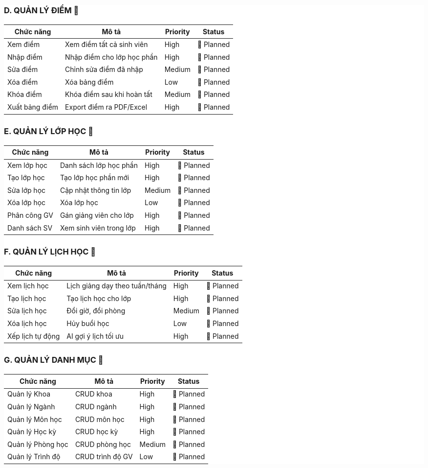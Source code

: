 ### **D. QUẢN LÝ ĐIỂM** 🔄

| Chức năng      | Mô tả                      | Priority | Status     |
| -------------- | -------------------------- | -------- | ---------- |
| Xem điểm       | Xem điểm tất cả sinh viên  | High     | 🔄 Planned |
| Nhập điểm      | Nhập điểm cho lớp học phần | High     | 🔄 Planned |
| Sửa điểm       | Chỉnh sửa điểm đã nhập     | Medium   | 🔄 Planned |
| Xóa điểm       | Xóa bảng điểm              | Low      | 🔄 Planned |
| Khóa điểm      | Khóa điểm sau khi hoàn tất | Medium   | 🔄 Planned |
| Xuất bảng điểm | Export điểm ra PDF/Excel   | High     | 🔄 Planned |

### **E. QUẢN LÝ LỚP HỌC** 🔄

| Chức năng    | Mô tả                   | Priority | Status     |
| ------------ | ----------------------- | -------- | ---------- |
| Xem lớp học  | Danh sách lớp học phần  | High     | 🔄 Planned |
| Tạo lớp học  | Tạo lớp học phần mới    | High     | 🔄 Planned |
| Sửa lớp học  | Cập nhật thông tin lớp  | Medium   | 🔄 Planned |
| Xóa lớp học  | Xóa lớp học             | Low      | 🔄 Planned |
| Phân công GV | Gán giảng viên cho lớp  | High     | 🔄 Planned |
| Danh sách SV | Xem sinh viên trong lớp | High     | 🔄 Planned |

### **F. QUẢN LÝ LỊCH HỌC** 🔄

| Chức năng        | Mô tả                          | Priority | Status     |
| ---------------- | ------------------------------ | -------- | ---------- |
| Xem lịch học     | Lịch giảng dạy theo tuần/tháng | High     | 🔄 Planned |
| Tạo lịch học     | Tạo lịch học cho lớp           | High     | 🔄 Planned |
| Sửa lịch học     | Đổi giờ, đổi phòng             | Medium   | 🔄 Planned |
| Xóa lịch học     | Hủy buổi học                   | Low      | 🔄 Planned |
| Xếp lịch tự động | AI gợi ý lịch tối ưu           | High     | 🔄 Planned |

### **G. QUẢN LÝ DANH MỤC** 🔄

| Chức năng         | Mô tả            | Priority | Status     |
| ----------------- | ---------------- | -------- | ---------- |
| Quản lý Khoa      | CRUD khoa        | High     | 🔄 Planned |
| Quản lý Ngành     | CRUD ngành       | High     | 🔄 Planned |
| Quản lý Môn học   | CRUD môn học     | High     | 🔄 Planned |
| Quản lý Học kỳ    | CRUD học kỳ      | High     | 🔄 Planned |
| Quản lý Phòng học | CRUD phòng học   | Medium   | 🔄 Planned |
| Quản lý Trình độ  | CRUD trình độ GV | Low      | 🔄 Planned |
